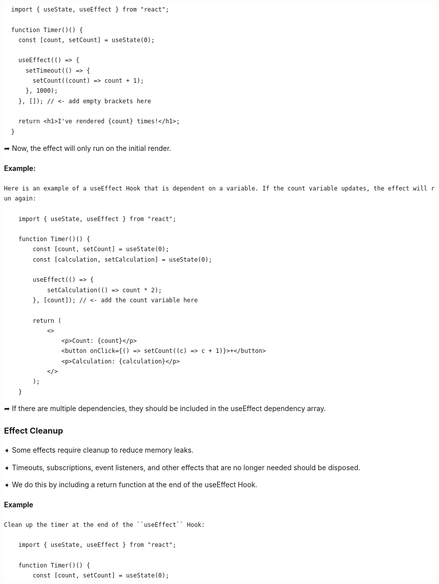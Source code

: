       import { useState, useEffect } from "react";

      function Timer()() {
        const [count, setCount] = useState(0);

        useEffect(() => {
          setTimeout(() => {
            setCount((count) => count + 1);
          }, 1000);
        }, []); // <- add empty brackets here

        return <h1>I've rendered {count} times!</h1>;
      }

&#10150; Now, the effect will only run on the initial render.

#### Example:
    Here is an example of a useEffect Hook that is dependent on a variable. If the count variable updates, the effect will run again:

        import { useState, useEffect } from "react";
    
        function Timer()() {
            const [count, setCount] = useState(0);
            const [calculation, setCalculation] = useState(0);
    
            useEffect(() => {
                setCalculation(() => count * 2);
            }, [count]); // <- add the count variable here
    
            return (
                <>
                    <p>Count: {count}</p>
                    <button onClick={() => setCount((c) => c + 1)}>+</button>
                    <p>Calculation: {calculation}</p>
                </>
            );
        }

&#10150; If there are multiple dependencies, they should be included in the useEffect dependency array.

### Effect Cleanup

&#10151; Some effects require cleanup to reduce memory leaks.

&#10151; Timeouts, subscriptions, event listeners, and other effects that are no longer needed should be disposed.

&#10151; We do this by including a return function at the end of the useEffect Hook.

#### Example
    Clean up the timer at the end of the ``useEffect`` Hook:

        import { useState, useEffect } from "react";
    
        function Timer()() {
            const [count, setCount] = useState(0);
    